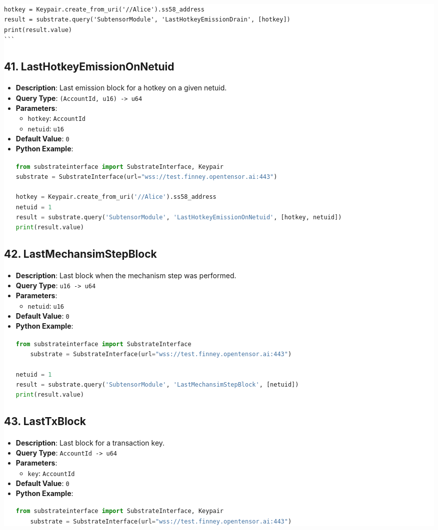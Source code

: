     hotkey = Keypair.create_from_uri('//Alice').ss58_address
    result = substrate.query('SubtensorModule', 'LastHotkeyEmissionDrain', [hotkey])
    print(result.value)
    ```

## 41. LastHotkeyEmissionOnNetuid

- **Description**: Last emission block for a hotkey on a given netuid.
- **Query Type**: `(AccountId, u16) -> u64`
- **Parameters**:
  - `hotkey`: `AccountId`
  - `netuid`: `u16`
- **Default Value**: `0`
- **Python Example**:
    ```python
    from substrateinterface import SubstrateInterface, Keypair
    substrate = SubstrateInterface(url="wss://test.finney.opentensor.ai:443")

    hotkey = Keypair.create_from_uri('//Alice').ss58_address
    netuid = 1
    result = substrate.query('SubtensorModule', 'LastHotkeyEmissionOnNetuid', [hotkey, netuid])
    print(result.value)
    ```

## 42. LastMechansimStepBlock

- **Description**: Last block when the mechanism step was performed.
- **Query Type**: `u16 -> u64`
- **Parameters**:
  - `netuid`: `u16`
- **Default Value**: `0`
- **Python Example**:
    ```python
    from substrateinterface import SubstrateInterface
        substrate = SubstrateInterface(url="wss://test.finney.opentensor.ai:443")

    netuid = 1
    result = substrate.query('SubtensorModule', 'LastMechansimStepBlock', [netuid])
    print(result.value)
    ```

## 43. LastTxBlock

- **Description**: Last block for a transaction key.
- **Query Type**: `AccountId -> u64`
- **Parameters**:
  - `key`: `AccountId`
- **Default Value**: `0`
- **Python Example**:
    ```python
    from substrateinterface import SubstrateInterface, Keypair
        substrate = SubstrateInterface(url="wss://test.finney.opentensor.ai:443")

